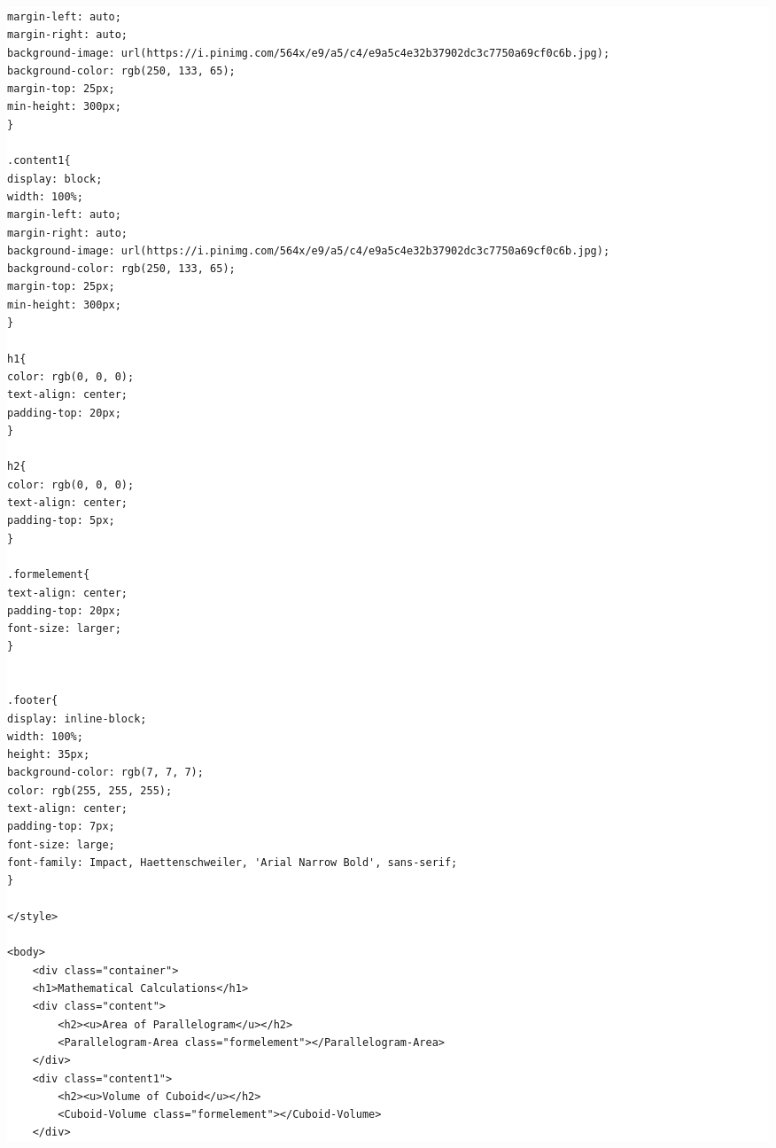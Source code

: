 ~~~
margin-left: auto;
margin-right: auto;
background-image: url(https://i.pinimg.com/564x/e9/a5/c4/e9a5c4e32b37902dc3c7750a69cf0c6b.jpg);
background-color: rgb(250, 133, 65);
margin-top: 25px;
min-height: 300px;
}

.content1{
display: block;
width: 100%;
margin-left: auto;
margin-right: auto;
background-image: url(https://i.pinimg.com/564x/e9/a5/c4/e9a5c4e32b37902dc3c7750a69cf0c6b.jpg);
background-color: rgb(250, 133, 65);
margin-top: 25px;
min-height: 300px;
}

h1{
color: rgb(0, 0, 0);
text-align: center;
padding-top: 20px;
}

h2{
color: rgb(0, 0, 0);
text-align: center;
padding-top: 5px;
}

.formelement{
text-align: center;
padding-top: 20px;
font-size: larger;
}


.footer{
display: inline-block;
width: 100%;
height: 35px;
background-color: rgb(7, 7, 7);
color: rgb(255, 255, 255);
text-align: center;
padding-top: 7px;
font-size: large;
font-family: Impact, Haettenschweiler, 'Arial Narrow Bold', sans-serif;
}

</style>

<body>
    <div class="container">
    <h1>Mathematical Calculations</h1>
    <div class="content">
        <h2><u>Area of Parallelogram</u></h2>
        <Parallelogram-Area class="formelement"></Parallelogram-Area>
    </div>
    <div class="content1">
        <h2><u>Volume of Cuboid</u></h2>
        <Cuboid-Volume class="formelement"></Cuboid-Volume>
    </div>
~~~